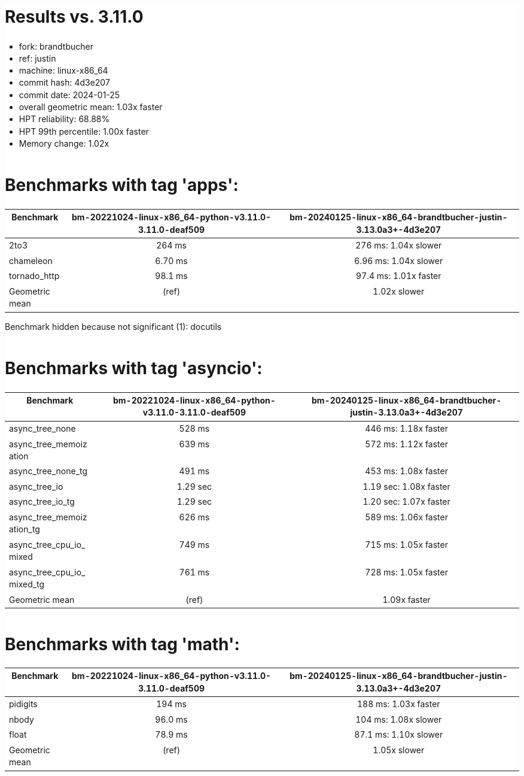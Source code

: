 
# Results vs. 3.11.0

- fork: brandtbucher
- ref: justin
- machine: linux-x86_64
- commit hash: 4d3e207
- commit date: 2024-01-25
- overall geometric mean: 1.03x faster
- HPT reliability: 68.88%
- HPT 99th percentile: 1.00x faster
- Memory change: 1.02x

Benchmarks with tag 'apps':
===========================

| Benchmark      | bm-20221024-linux-x86_64-python-v3.11.0-3.11.0-deaf509 | bm-20240125-linux-x86_64-brandtbucher-justin-3.13.0a3+-4d3e207 |
|----------------|:------------------------------------------------------:|:--------------------------------------------------------------:|
| 2to3           | 264 ms                                                 | 276 ms: 1.04x slower                                           |
| chameleon      | 6.70 ms                                                | 6.96 ms: 1.04x slower                                          |
| tornado_http   | 98.1 ms                                                | 97.4 ms: 1.01x faster                                          |
| Geometric mean | (ref)                                                  | 1.02x slower                                                   |

Benchmark hidden because not significant (1): docutils

Benchmarks with tag 'asyncio':
==============================

| Benchmark                  | bm-20221024-linux-x86_64-python-v3.11.0-3.11.0-deaf509 | bm-20240125-linux-x86_64-brandtbucher-justin-3.13.0a3+-4d3e207 |
|----------------------------|:------------------------------------------------------:|:--------------------------------------------------------------:|
| async_tree_none            | 528 ms                                                 | 446 ms: 1.18x faster                                           |
| async_tree_memoization     | 639 ms                                                 | 572 ms: 1.12x faster                                           |
| async_tree_none_tg         | 491 ms                                                 | 453 ms: 1.08x faster                                           |
| async_tree_io              | 1.29 sec                                               | 1.19 sec: 1.08x faster                                         |
| async_tree_io_tg           | 1.29 sec                                               | 1.20 sec: 1.07x faster                                         |
| async_tree_memoization_tg  | 626 ms                                                 | 589 ms: 1.06x faster                                           |
| async_tree_cpu_io_mixed    | 749 ms                                                 | 715 ms: 1.05x faster                                           |
| async_tree_cpu_io_mixed_tg | 761 ms                                                 | 728 ms: 1.05x faster                                           |
| Geometric mean             | (ref)                                                  | 1.09x faster                                                   |

Benchmarks with tag 'math':
===========================

| Benchmark      | bm-20221024-linux-x86_64-python-v3.11.0-3.11.0-deaf509 | bm-20240125-linux-x86_64-brandtbucher-justin-3.13.0a3+-4d3e207 |
|----------------|:------------------------------------------------------:|:--------------------------------------------------------------:|
| pidigits       | 194 ms                                                 | 188 ms: 1.03x faster                                           |
| nbody          | 96.0 ms                                                | 104 ms: 1.08x slower                                           |
| float          | 78.9 ms                                                | 87.1 ms: 1.10x slower                                          |
| Geometric mean | (ref)                                                  | 1.05x slower                                                   |

